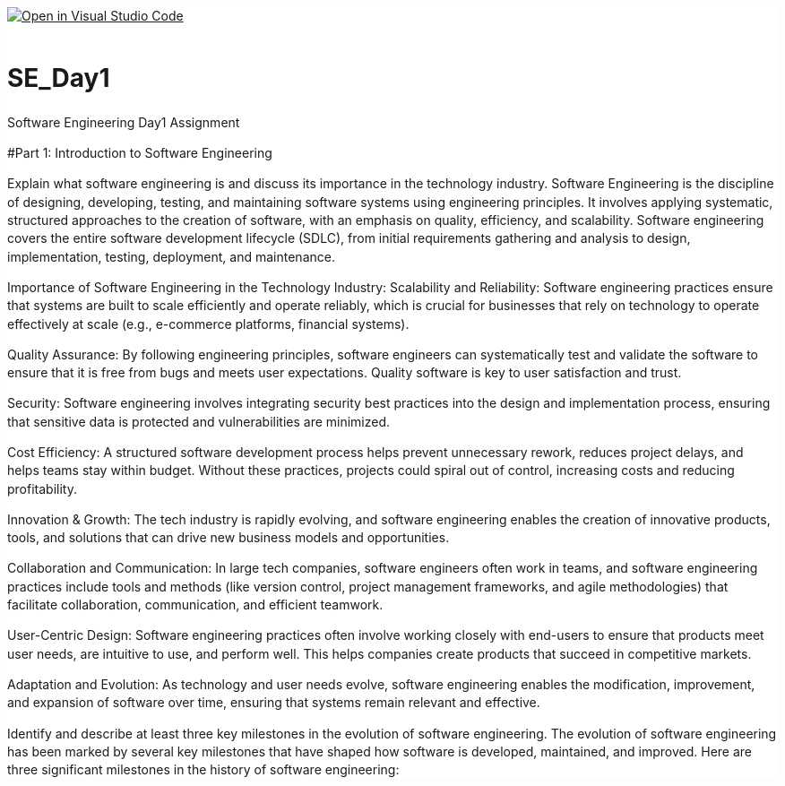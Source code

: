 [![Open in Visual Studio Code](https://classroom.github.com/assets/open-in-vscode-2e0aaae1b6195c2367325f4f02e2d04e9abb55f0b24a779b69b11b9e10269abc.svg)](https://classroom.github.com/online_ide?assignment_repo_id=18451519&assignment_repo_type=AssignmentRepo)
# SE_Day1
Software Engineering Day1 Assignment

#Part 1: Introduction to Software Engineering

Explain what software engineering is and discuss its importance in the technology industry.
Software Engineering is the discipline of designing, developing, testing, and maintaining software systems using engineering principles. It involves applying systematic, structured approaches to the creation of software, with an emphasis on quality, efficiency, and scalability. Software engineering covers the entire software development lifecycle (SDLC), from initial requirements gathering and analysis to design, implementation, testing, deployment, and maintenance.

Importance of Software Engineering in the Technology Industry:
Scalability and Reliability: Software engineering practices ensure that systems are built to scale efficiently and operate reliably, which is crucial for businesses that rely on technology to operate effectively at scale (e.g., e-commerce platforms, financial systems).

Quality Assurance: By following engineering principles, software engineers can systematically test and validate the software to ensure that it is free from bugs and meets user expectations. Quality software is key to user satisfaction and trust.

Security: Software engineering involves integrating security best practices into the design and implementation process, ensuring that sensitive data is protected and vulnerabilities are minimized.

Cost Efficiency: A structured software development process helps prevent unnecessary rework, reduces project delays, and helps teams stay within budget. Without these practices, projects could spiral out of control, increasing costs and reducing profitability.

Innovation & Growth: The tech industry is rapidly evolving, and software engineering enables the creation of innovative products, tools, and solutions that can drive new business models and opportunities.

Collaboration and Communication: In large tech companies, software engineers often work in teams, and software engineering practices include tools and methods (like version control, project management frameworks, and agile methodologies) that facilitate collaboration, communication, and efficient teamwork.

User-Centric Design: Software engineering practices often involve working closely with end-users to ensure that products meet user needs, are intuitive to use, and perform well. This helps companies create products that succeed in competitive markets.

Adaptation and Evolution: As technology and user needs evolve, software engineering enables the modification, improvement, and expansion of software over time, ensuring that systems remain relevant and effective.




Identify and describe at least three key milestones in the evolution of software engineering.
The evolution of software engineering has been marked by several key milestones that have shaped how software is developed, maintained, and improved. Here are three significant milestones in the history of software engineering:
